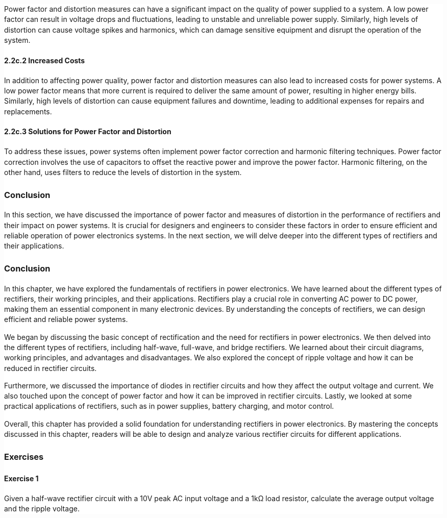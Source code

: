 Power factor and distortion measures can have a significant impact on the quality of power supplied to a system. A low power factor can result in voltage drops and fluctuations, leading to unstable and unreliable power supply. Similarly, high levels of distortion can cause voltage spikes and harmonics, which can damage sensitive equipment and disrupt the operation of the system.

#### 2.2c.2 Increased Costs

In addition to affecting power quality, power factor and distortion measures can also lead to increased costs for power systems. A low power factor means that more current is required to deliver the same amount of power, resulting in higher energy bills. Similarly, high levels of distortion can cause equipment failures and downtime, leading to additional expenses for repairs and replacements.

#### 2.2c.3 Solutions for Power Factor and Distortion

To address these issues, power systems often implement power factor correction and harmonic filtering techniques. Power factor correction involves the use of capacitors to offset the reactive power and improve the power factor. Harmonic filtering, on the other hand, uses filters to reduce the levels of distortion in the system.

### Conclusion

In this section, we have discussed the importance of power factor and measures of distortion in the performance of rectifiers and their impact on power systems. It is crucial for designers and engineers to consider these factors in order to ensure efficient and reliable operation of power electronics systems. In the next section, we will delve deeper into the different types of rectifiers and their applications.


### Conclusion
In this chapter, we have explored the fundamentals of rectifiers in power electronics. We have learned about the different types of rectifiers, their working principles, and their applications. Rectifiers play a crucial role in converting AC power to DC power, making them an essential component in many electronic devices. By understanding the concepts of rectifiers, we can design efficient and reliable power systems.

We began by discussing the basic concept of rectification and the need for rectifiers in power electronics. We then delved into the different types of rectifiers, including half-wave, full-wave, and bridge rectifiers. We learned about their circuit diagrams, working principles, and advantages and disadvantages. We also explored the concept of ripple voltage and how it can be reduced in rectifier circuits.

Furthermore, we discussed the importance of diodes in rectifier circuits and how they affect the output voltage and current. We also touched upon the concept of power factor and how it can be improved in rectifier circuits. Lastly, we looked at some practical applications of rectifiers, such as in power supplies, battery charging, and motor control.

Overall, this chapter has provided a solid foundation for understanding rectifiers in power electronics. By mastering the concepts discussed in this chapter, readers will be able to design and analyze various rectifier circuits for different applications.

### Exercises
#### Exercise 1
Given a half-wave rectifier circuit with a 10V peak AC input voltage and a 1kΩ load resistor, calculate the average output voltage and the ripple voltage.
